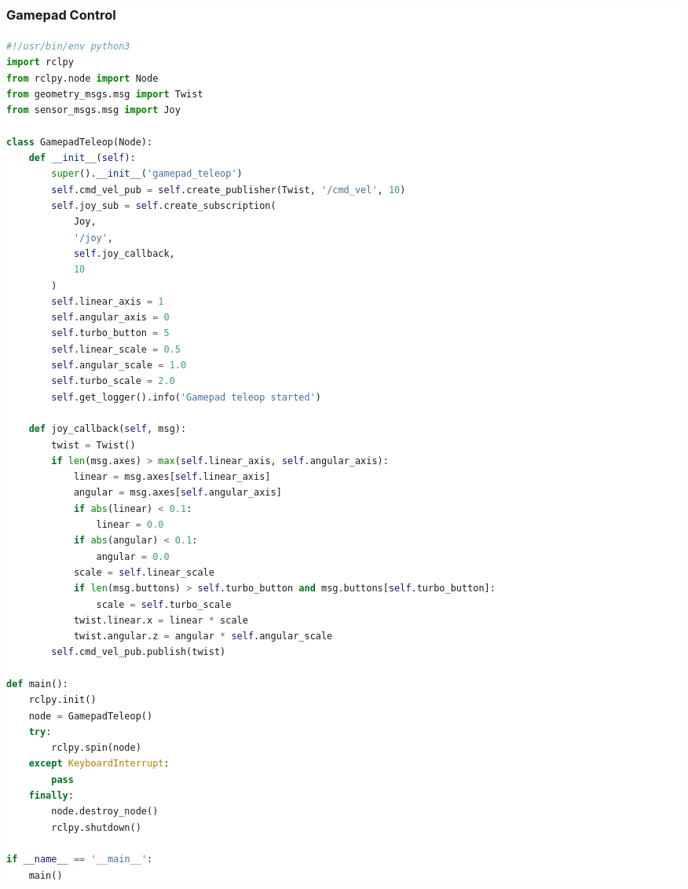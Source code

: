### Gamepad Control
```python
#!/usr/bin/env python3
import rclpy
from rclpy.node import Node
from geometry_msgs.msg import Twist
from sensor_msgs.msg import Joy

class GamepadTeleop(Node):
    def __init__(self):
        super().__init__('gamepad_teleop')
        self.cmd_vel_pub = self.create_publisher(Twist, '/cmd_vel', 10)
        self.joy_sub = self.create_subscription(
            Joy,
            '/joy',
            self.joy_callback,
            10
        )
        self.linear_axis = 1
        self.angular_axis = 0
        self.turbo_button = 5
        self.linear_scale = 0.5
        self.angular_scale = 1.0
        self.turbo_scale = 2.0
        self.get_logger().info('Gamepad teleop started')

    def joy_callback(self, msg):
        twist = Twist()
        if len(msg.axes) > max(self.linear_axis, self.angular_axis):
            linear = msg.axes[self.linear_axis]
            angular = msg.axes[self.angular_axis]
            if abs(linear) < 0.1:
                linear = 0.0
            if abs(angular) < 0.1:
                angular = 0.0
            scale = self.linear_scale
            if len(msg.buttons) > self.turbo_button and msg.buttons[self.turbo_button]:
                scale = self.turbo_scale
            twist.linear.x = linear * scale
            twist.angular.z = angular * self.angular_scale
        self.cmd_vel_pub.publish(twist)

def main():
    rclpy.init()
    node = GamepadTeleop()
    try:
        rclpy.spin(node)
    except KeyboardInterrupt:
        pass
    finally:
        node.destroy_node()
        rclpy.shutdown()

if __name__ == '__main__':
    main()
```
